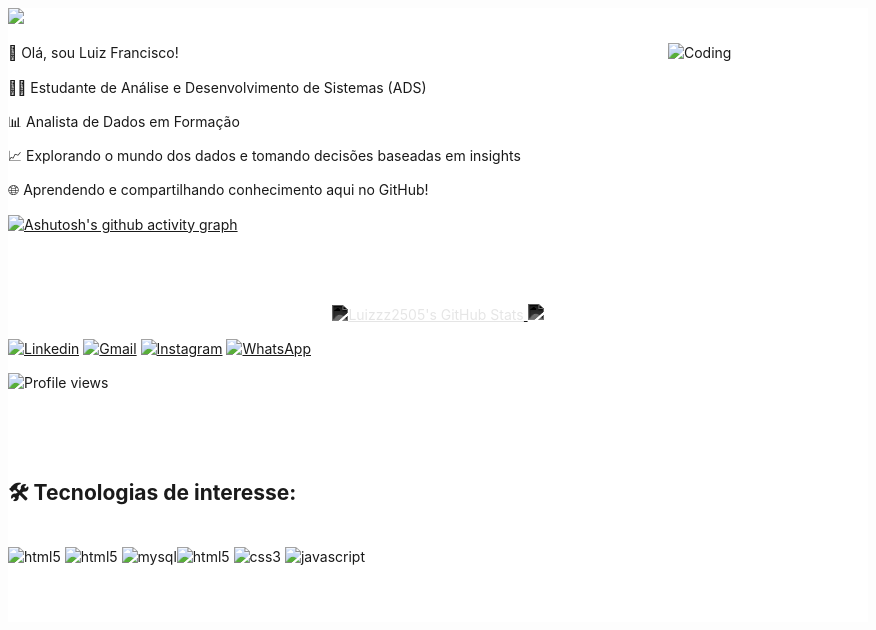 <img width=100% src="https://capsule-render.vercel.app/api?type=waving&color=44475A&height=120&section=header"/>

👋 Olá, sou Luiz Francisco!              <img align="right" width="200px" height="150px" alt="Coding" src="https://user-images.githubusercontent.com/53920878/200159276-0b2e93b8-2222-463a-9813-a7e52b93797b.gif"/> 

👨‍🎓 Estudante de Análise e Desenvolvimento de Sistemas (ADS)

📊 Analista de Dados em Formação 

📈 Explorando o mundo dos dados e tomando decisões baseadas em insights

🌐 Aprendendo e compartilhando conhecimento aqui no GitHub!

[![Ashutosh's github activity graph](https://github-readme-activity-graph.vercel.app/graph?username=Luizzz2505&bg_color=000000&color=9e4c98&line=9e4c98&point=ffffff&area=true&hide_border=true)](https://github.com/ashutosh00710/github-readme-activity-graph)

<br><br>
<div align="center">
   <a href="https://github.com/Luizzz2505">
      <a href="https://awesome-github-stats.azurewebsites.net/index.html??cardType=github&theme=dark&preferLogin=false">
         <img alt="Luizzz2505's GitHub Stats" src="https://awesome-github-stats.azurewebsites.net/user-stats/Luizzz2505?cardType=github&theme=dark&preferLogin=false" style="filter: invert(1) grayscale(100%)"/>
      </a> 
   <img height="200em" src="https://github-readme-stats.vercel.app/api/top-langs/?username=Luizzz2505&layout=compact&langs_count=7&theme=dark" style="filter: invert(1) grayscale(100%)"/>
</div>
    
[![Linkedin](https://img.shields.io/badge/LinkedIn-0077B5?style=for-the-badge&logo=linkedin&logoColor=white)](https://www.linkedin.com/in/luiz-francisco-2b2a49249/)
[![Gmail](https://img.shields.io/badge/Gmail-D14836?style=for-the-badge&logo=gmail&logoColor=white)](https://mail.google.com/mail/u/0/?fs=1&tf=cm&to=luizcostaneto2505@gmail.com)
[![Instagram](https://img.shields.io/badge/Instagram-E4405F?style=for-the-badge&logo=instagram&logoColor=white)](https://www.instagram.com/luizz2505/)
[![WhatsApp](https://img.shields.io/badge/WhatsApp-25D366?style=for-the-badge&logo=whatsapp&logoColor=white)](https://api.whatsapp.com/send?phone=5581986261437)
 

<p align="left"> <img src="https://komarev.com/ghpvc/?username=Luizzz2505&color=blueviolet" alt="Profile views" /> </p>

 <br><br>


 ## 🛠 Tecnologias de interesse:
 
<div style="display: inline_block"><br/>
<img align="center" alt="html5" src="https://img.shields.io/badge/Java-ED8B00?style=for-the-badge&logo=openjdk&logoColor=white" />
<img align="center" alt="html5" src="https://img.shields.io/badge/Python-3776AB?style=for-the-badge&logo=python&logoColor=white" />
<img align="center" alt="mysql" height="30" width="80" src="https://img.shields.io/badge/MySQL-00000F?style=for-the-badge&logo=mysql&logoColor=white"><img align="center" alt="html5" src="https://img.shields.io/badge/HTML5-E34F26?style=for-the-badge&logo=html5&logoColor=white" />
<img align="center" alt="css3" src="https://img.shields.io/badge/CSS3-1572B6?style=for-the-badge&logo=css3&logoColor=white" />
<img align="center" alt="javascript" src="https://img.shields.io/badge/JavaScript-323330?style=for-the-badge&logo=javascript&logoColor=F7DF1E" />

<br><br>
 